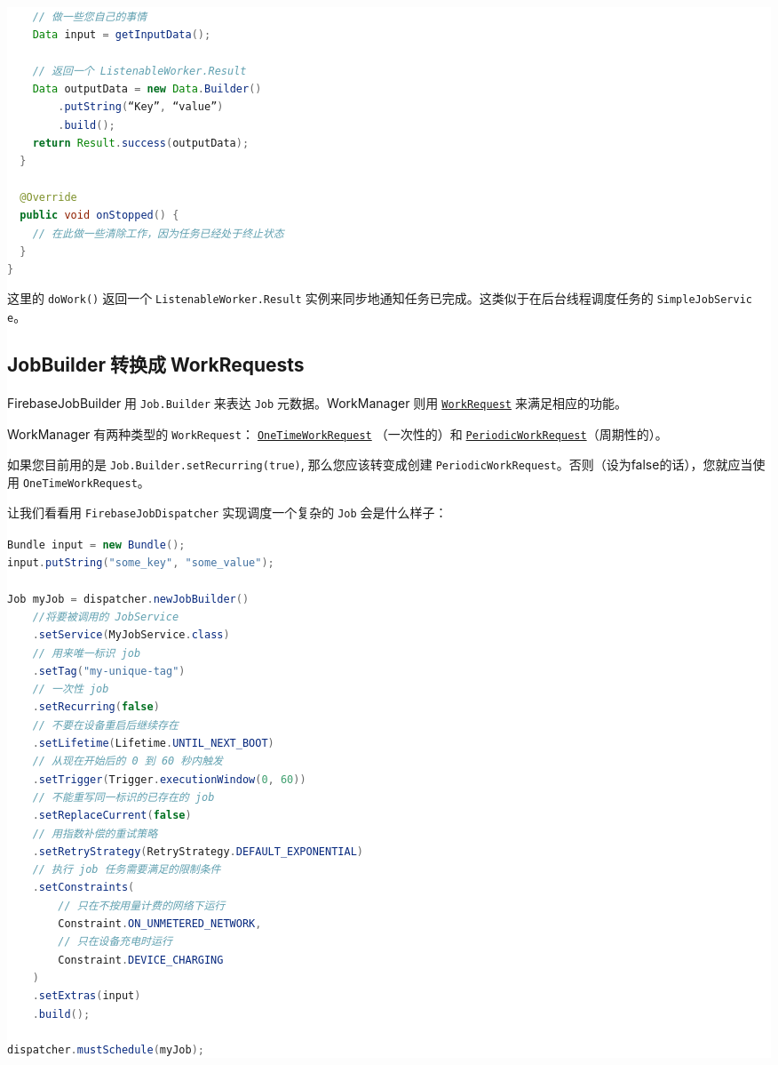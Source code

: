 ```java
    // 做一些您自己的事情
    Data input = getInputData();

    // 返回一个 ListenableWorker.Result
    Data outputData = new Data.Builder()
        .putString(“Key”, “value”)
        .build();
    return Result.success(outputData);
  }

  @Override
  public void onStopped() {
    // 在此做一些清除工作，因为任务已经处于终止状态
  }
}
```

这里的 `doWork()` 返回一个 `ListenableWorker.Result` 实例来同步地通知任务已完成。这类似于在后台线程调度任务的 `SimpleJobService`。

## JobBuilder 转换成 WorkRequests

FirebaseJobBuilder 用 `Job.Builder` 来表达 `Job` 元数据。WorkManager 则用
[`WorkRequest`](https://developer.android.google.cn/reference/androidx/work/WorkRequest) 来满足相应的功能。

WorkManager 有两种类型的 `WorkRequest`：
[`OneTimeWorkRequest`](https://developer.android.google.cn/reference/androidx/work/OneTimeWorkRequest) （一次性的）和
[`PeriodicWorkRequest`](https://developer.android.google.cn/reference/androidx/work/PeriodicWorkRequest)（周期性的）。

如果您目前用的是 `Job.Builder.setRecurring(true)`, 那么您应该转变成创建 `PeriodicWorkRequest`。否则（设为false的话），您就应当使用 `OneTimeWorkRequest`。

让我们看看用 `FirebaseJobDispatcher` 实现调度一个复杂的 `Job` 会是什么样子：

```java
Bundle input = new Bundle();
input.putString("some_key", "some_value");

Job myJob = dispatcher.newJobBuilder()
    //将要被调用的 JobService
    .setService(MyJobService.class)
    // 用来唯一标识 job
    .setTag("my-unique-tag")
    // 一次性 job
    .setRecurring(false)
    // 不要在设备重启后继续存在
    .setLifetime(Lifetime.UNTIL_NEXT_BOOT)
    // 从现在开始后的 0 到 60 秒内触发
    .setTrigger(Trigger.executionWindow(0, 60))
    // 不能重写同一标识的已存在的 job
    .setReplaceCurrent(false)
    // 用指数补偿的重试策略
    .setRetryStrategy(RetryStrategy.DEFAULT_EXPONENTIAL)
    // 执行 job 任务需要满足的限制条件
    .setConstraints(
        // 只在不按用量计费的网络下运行
        Constraint.ON_UNMETERED_NETWORK,
        // 只在设备充电时运行
        Constraint.DEVICE_CHARGING
    )
    .setExtras(input)
    .build();

dispatcher.mustSchedule(myJob);
```